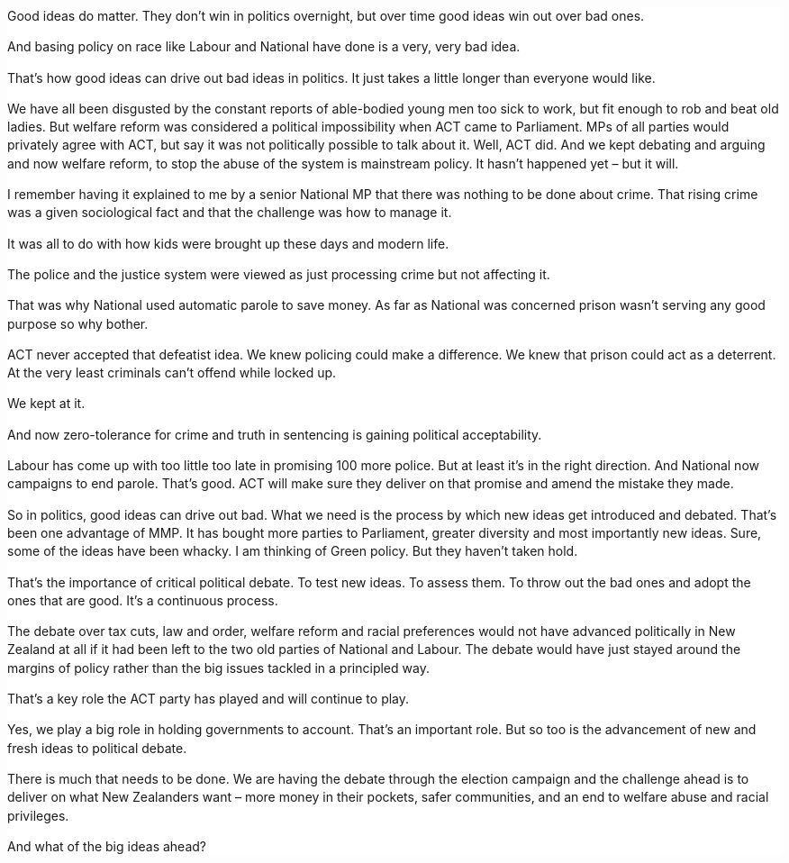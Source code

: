Good ideas do matter. They don’t win in politics overnight, but over time good ideas win out over bad ones.

And basing policy on race like Labour and National have done is a very, very bad idea.

That’s how good ideas can drive out bad ideas in politics. It just takes a little longer than everyone would like.

We have all been disgusted by the constant reports of able-bodied young men too sick to work, but fit enough to rob and beat old ladies. But welfare reform was considered a political impossibility when ACT came to Parliament. MPs of all parties would privately agree with ACT, but say it was not politically possible to talk about it. Well, ACT did. And we kept debating and arguing and now welfare reform, to stop the abuse of the system is mainstream policy. It hasn’t happened yet – but it will.

I remember having it explained to me by a senior National MP that there was nothing to be done about crime. That rising crime was a given sociological fact and that the challenge was how to manage it.

It was all to do with how kids were brought up these days and modern life.

The police and the justice system were viewed as just processing crime but not affecting it.

That was why National used automatic parole to save money. As far as National was concerned prison wasn’t serving any good purpose so why bother.

ACT never accepted that defeatist idea. We knew policing could make a difference. We knew that prison could act as a deterrent. At the very least criminals can’t offend while locked up.

We kept at it.

And now zero-tolerance for crime and truth in sentencing is gaining political acceptability.

Labour has come up with too little too late in promising 100 more police. But at least it’s in the right direction. And National now campaigns to end parole. That’s good. ACT will make sure they deliver on that promise and amend the mistake they made.

So in politics, good ideas can drive out bad. What we need is the process by which new ideas get introduced and debated. That’s been one advantage of MMP. It has bought more parties to Parliament, greater diversity and most importantly new ideas. Sure, some of the ideas have been whacky. I am thinking of Green policy. But they haven’t taken hold.

That’s the importance of critical political debate. To test new ideas. To assess them. To throw out the bad ones and adopt the ones that are good. It’s a continuous process.

The debate over tax cuts, law and order, welfare reform and racial preferences would not have advanced politically in New Zealand at all if it had been left to the two old parties of National and Labour. The debate would have just stayed around the margins of policy rather than the big issues tackled in a principled way.

That’s a key role the ACT party has played and will continue to play.

Yes, we play a big role in holding governments to account. That’s an important role. But so too is the advancement of new and fresh ideas to political debate.

There is much that needs to be done. We are having the debate through the election campaign and the challenge ahead is to deliver on what New Zealanders want – more money in their pockets, safer communities, and an end to welfare abuse and racial privileges.

And what of the big ideas ahead?

